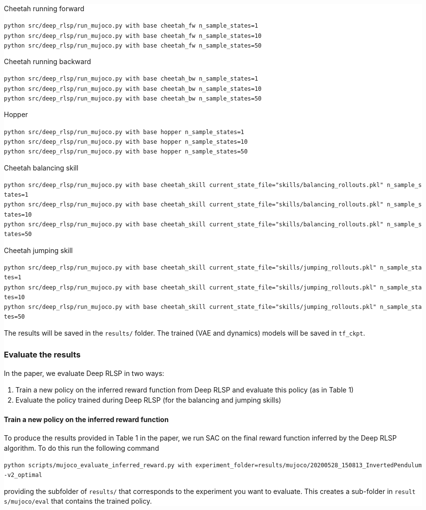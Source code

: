 Cheetah running forward
```
python src/deep_rlsp/run_mujoco.py with base cheetah_fw n_sample_states=1
python src/deep_rlsp/run_mujoco.py with base cheetah_fw n_sample_states=10
python src/deep_rlsp/run_mujoco.py with base cheetah_fw n_sample_states=50

```

Cheetah running backward
```
python src/deep_rlsp/run_mujoco.py with base cheetah_bw n_sample_states=1
python src/deep_rlsp/run_mujoco.py with base cheetah_bw n_sample_states=10
python src/deep_rlsp/run_mujoco.py with base cheetah_bw n_sample_states=50
```

Hopper
```
python src/deep_rlsp/run_mujoco.py with base hopper n_sample_states=1
python src/deep_rlsp/run_mujoco.py with base hopper n_sample_states=10
python src/deep_rlsp/run_mujoco.py with base hopper n_sample_states=50
```

Cheetah balancing skill
```
python src/deep_rlsp/run_mujoco.py with base cheetah_skill current_state_file="skills/balancing_rollouts.pkl" n_sample_states=1
python src/deep_rlsp/run_mujoco.py with base cheetah_skill current_state_file="skills/balancing_rollouts.pkl" n_sample_states=10
python src/deep_rlsp/run_mujoco.py with base cheetah_skill current_state_file="skills/balancing_rollouts.pkl" n_sample_states=50
```

Cheetah jumping skill
```
python src/deep_rlsp/run_mujoco.py with base cheetah_skill current_state_file="skills/jumping_rollouts.pkl" n_sample_states=1
python src/deep_rlsp/run_mujoco.py with base cheetah_skill current_state_file="skills/jumping_rollouts.pkl" n_sample_states=10
python src/deep_rlsp/run_mujoco.py with base cheetah_skill current_state_file="skills/jumping_rollouts.pkl" n_sample_states=50
```

The results will be saved in the `results/` folder. The trained (VAE and dynamics) models will be saved in `tf_ckpt`.

### Evaluate the results

In the paper, we evaluate Deep RLSP in two ways:
1. Train a new policy on the inferred reward function from Deep RLSP and evaluate this policy (as in Table 1)
2. Evaluate the policy trained during Deep RLSP (for the balancing and jumping skills)

#### Train a new policy on the inferred reward function

To produce the results provided in Table 1 in the paper, we run SAC on the final reward function inferred by the Deep RLSP algorithm. To do this run the following command
```
python scripts/mujoco_evaluate_inferred_reward.py with experiment_folder=results/mujoco/20200528_150813_InvertedPendulum-v2_optimal
```
providing the subfolder of `results/` that corresponds to the experiment you want to evaluate. This creates a sub-folder in `results/mujoco/eval` that contains the trained policy.
